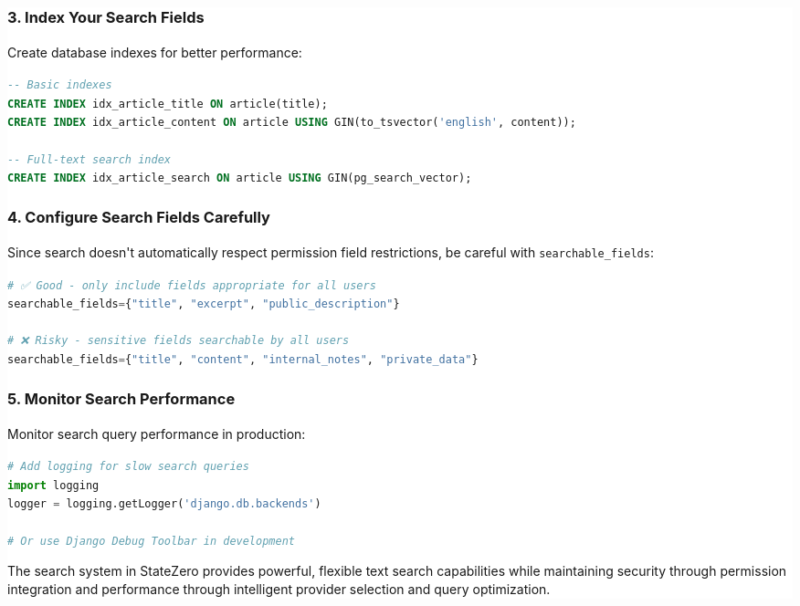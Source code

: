 ### 3. **Index Your Search Fields**

Create database indexes for better performance:

```sql
-- Basic indexes
CREATE INDEX idx_article_title ON article(title);
CREATE INDEX idx_article_content ON article USING GIN(to_tsvector('english', content));

-- Full-text search index
CREATE INDEX idx_article_search ON article USING GIN(pg_search_vector);
```

### 4. **Configure Search Fields Carefully**

Since search doesn't automatically respect permission field restrictions, be careful with `searchable_fields`:

```python
# ✅ Good - only include fields appropriate for all users
searchable_fields={"title", "excerpt", "public_description"}

# ❌ Risky - sensitive fields searchable by all users
searchable_fields={"title", "content", "internal_notes", "private_data"}
```

### 5. **Monitor Search Performance**

Monitor search query performance in production:

```python
# Add logging for slow search queries
import logging
logger = logging.getLogger('django.db.backends')

# Or use Django Debug Toolbar in development
```

The search system in StateZero provides powerful, flexible text search capabilities while maintaining security through permission integration and performance through intelligent provider selection and query optimization.